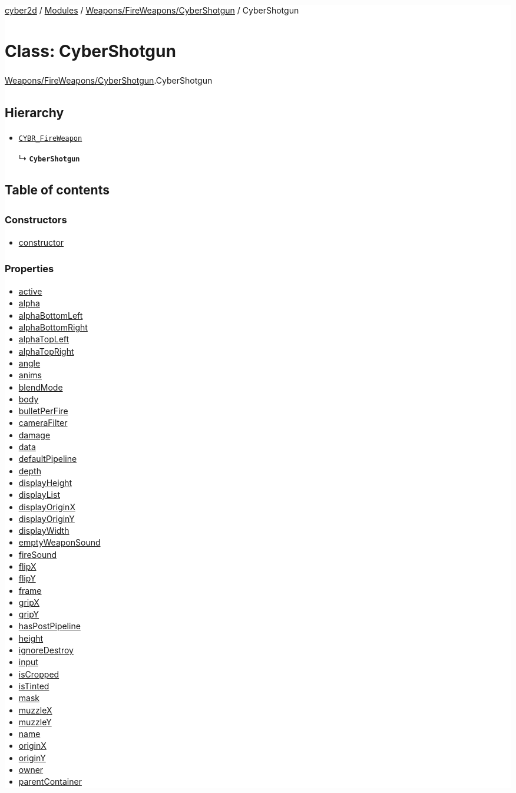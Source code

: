 [cyber2d](../README.md) / [Modules](../modules.md) / [Weapons/FireWeapons/CyberShotgun](../modules/Weapons_FireWeapons_CyberShotgun.md) / CyberShotgun

# Class: CyberShotgun

[Weapons/FireWeapons/CyberShotgun](../modules/Weapons_FireWeapons_CyberShotgun.md).CyberShotgun

## Hierarchy

- [`CYBR_FireWeapon`](Weapons_FireWeapons_CYBR_FireWeapon.CYBR_FireWeapon.md)

  ↳ **`CyberShotgun`**

## Table of contents

### Constructors

- [constructor](Weapons_FireWeapons_CyberShotgun.CyberShotgun.md#constructor)

### Properties

- [active](Weapons_FireWeapons_CyberShotgun.CyberShotgun.md#active)
- [alpha](Weapons_FireWeapons_CyberShotgun.CyberShotgun.md#alpha)
- [alphaBottomLeft](Weapons_FireWeapons_CyberShotgun.CyberShotgun.md#alphabottomleft)
- [alphaBottomRight](Weapons_FireWeapons_CyberShotgun.CyberShotgun.md#alphabottomright)
- [alphaTopLeft](Weapons_FireWeapons_CyberShotgun.CyberShotgun.md#alphatopleft)
- [alphaTopRight](Weapons_FireWeapons_CyberShotgun.CyberShotgun.md#alphatopright)
- [angle](Weapons_FireWeapons_CyberShotgun.CyberShotgun.md#angle)
- [anims](Weapons_FireWeapons_CyberShotgun.CyberShotgun.md#anims)
- [blendMode](Weapons_FireWeapons_CyberShotgun.CyberShotgun.md#blendmode)
- [body](Weapons_FireWeapons_CyberShotgun.CyberShotgun.md#body)
- [bulletPerFire](Weapons_FireWeapons_CyberShotgun.CyberShotgun.md#bulletperfire)
- [cameraFilter](Weapons_FireWeapons_CyberShotgun.CyberShotgun.md#camerafilter)
- [damage](Weapons_FireWeapons_CyberShotgun.CyberShotgun.md#damage)
- [data](Weapons_FireWeapons_CyberShotgun.CyberShotgun.md#data)
- [defaultPipeline](Weapons_FireWeapons_CyberShotgun.CyberShotgun.md#defaultpipeline)
- [depth](Weapons_FireWeapons_CyberShotgun.CyberShotgun.md#depth)
- [displayHeight](Weapons_FireWeapons_CyberShotgun.CyberShotgun.md#displayheight)
- [displayList](Weapons_FireWeapons_CyberShotgun.CyberShotgun.md#displaylist)
- [displayOriginX](Weapons_FireWeapons_CyberShotgun.CyberShotgun.md#displayoriginx)
- [displayOriginY](Weapons_FireWeapons_CyberShotgun.CyberShotgun.md#displayoriginy)
- [displayWidth](Weapons_FireWeapons_CyberShotgun.CyberShotgun.md#displaywidth)
- [emptyWeaponSound](Weapons_FireWeapons_CyberShotgun.CyberShotgun.md#emptyweaponsound)
- [fireSound](Weapons_FireWeapons_CyberShotgun.CyberShotgun.md#firesound)
- [flipX](Weapons_FireWeapons_CyberShotgun.CyberShotgun.md#flipx)
- [flipY](Weapons_FireWeapons_CyberShotgun.CyberShotgun.md#flipy)
- [frame](Weapons_FireWeapons_CyberShotgun.CyberShotgun.md#frame)
- [gripX](Weapons_FireWeapons_CyberShotgun.CyberShotgun.md#gripx)
- [gripY](Weapons_FireWeapons_CyberShotgun.CyberShotgun.md#gripy)
- [hasPostPipeline](Weapons_FireWeapons_CyberShotgun.CyberShotgun.md#haspostpipeline)
- [height](Weapons_FireWeapons_CyberShotgun.CyberShotgun.md#height)
- [ignoreDestroy](Weapons_FireWeapons_CyberShotgun.CyberShotgun.md#ignoredestroy)
- [input](Weapons_FireWeapons_CyberShotgun.CyberShotgun.md#input)
- [isCropped](Weapons_FireWeapons_CyberShotgun.CyberShotgun.md#iscropped)
- [isTinted](Weapons_FireWeapons_CyberShotgun.CyberShotgun.md#istinted)
- [mask](Weapons_FireWeapons_CyberShotgun.CyberShotgun.md#mask)
- [muzzleX](Weapons_FireWeapons_CyberShotgun.CyberShotgun.md#muzzlex)
- [muzzleY](Weapons_FireWeapons_CyberShotgun.CyberShotgun.md#muzzley)
- [name](Weapons_FireWeapons_CyberShotgun.CyberShotgun.md#name)
- [originX](Weapons_FireWeapons_CyberShotgun.CyberShotgun.md#originx)
- [originY](Weapons_FireWeapons_CyberShotgun.CyberShotgun.md#originy)
- [owner](Weapons_FireWeapons_CyberShotgun.CyberShotgun.md#owner)
- [parentContainer](Weapons_FireWeapons_CyberShotgun.CyberShotgun.md#parentcontainer)